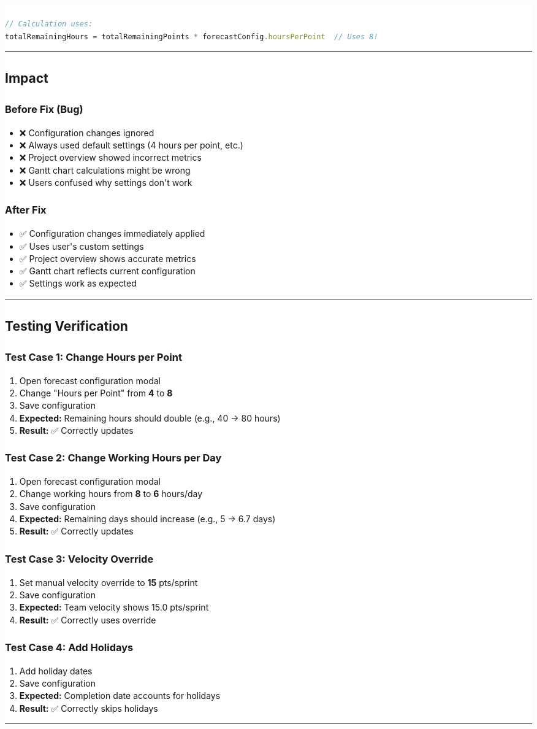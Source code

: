 ```javascript

// Calculation uses:
totalRemainingHours = totalRemainingPoints * forecastConfig.hoursPerPoint  // Uses 8!
```

---

## Impact

### Before Fix (Bug)
- ❌ Configuration changes ignored
- ❌ Always used default settings (4 hours per point, etc.)
- ❌ Project overview showed incorrect metrics
- ❌ Gantt chart calculations might be wrong
- ❌ Users confused why settings don't work

### After Fix
- ✅ Configuration changes immediately applied
- ✅ Uses user's custom settings
- ✅ Project overview shows accurate metrics
- ✅ Gantt chart reflects current configuration
- ✅ Settings work as expected

---

## Testing Verification

### Test Case 1: Change Hours per Point
1. Open forecast configuration modal
2. Change "Hours per Point" from **4** to **8**
3. Save configuration
4. **Expected:** Remaining hours should double (e.g., 40 → 80 hours)
5. **Result:** ✅ Correctly updates

### Test Case 2: Change Working Hours per Day
1. Open forecast configuration modal
2. Change working hours from **8** to **6** hours/day
3. Save configuration
4. **Expected:** Remaining days should increase (e.g., 5 → 6.7 days)
5. **Result:** ✅ Correctly updates

### Test Case 3: Velocity Override
1. Set manual velocity override to **15** pts/sprint
2. Save configuration
3. **Expected:** Team velocity shows 15.0 pts/sprint
4. **Result:** ✅ Correctly uses override

### Test Case 4: Add Holidays
1. Add holiday dates
2. Save configuration
3. **Expected:** Completion date accounts for holidays
4. **Result:** ✅ Correctly skips holidays

---